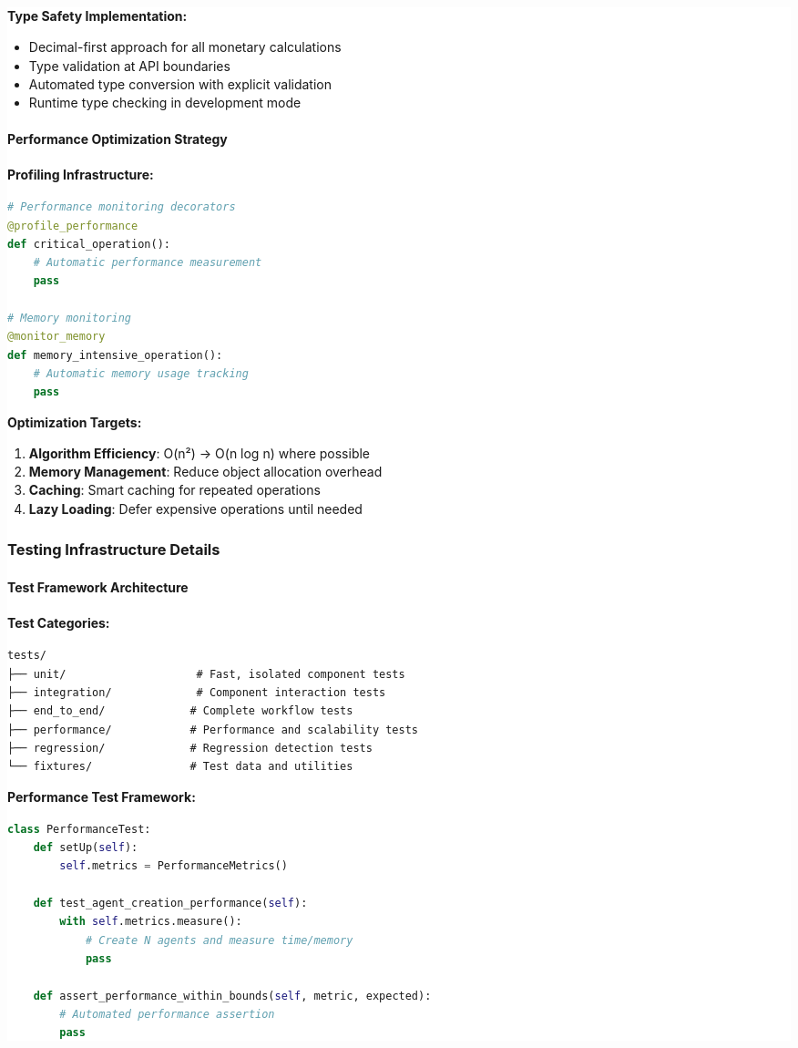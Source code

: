 **Type Safety Implementation:**
- Decimal-first approach for all monetary calculations
- Type validation at API boundaries
- Automated type conversion with explicit validation
- Runtime type checking in development mode

#### Performance Optimization Strategy

**Profiling Infrastructure:**
```python
# Performance monitoring decorators
@profile_performance
def critical_operation():
    # Automatic performance measurement
    pass

# Memory monitoring
@monitor_memory
def memory_intensive_operation():
    # Automatic memory usage tracking
    pass
```

**Optimization Targets:**
1. **Algorithm Efficiency**: O(n²) → O(n log n) where possible
2. **Memory Management**: Reduce object allocation overhead
3. **Caching**: Smart caching for repeated operations
4. **Lazy Loading**: Defer expensive operations until needed

### Testing Infrastructure Details

#### Test Framework Architecture

**Test Categories:**
```
tests/
├── unit/                    # Fast, isolated component tests
├── integration/             # Component interaction tests
├── end_to_end/             # Complete workflow tests
├── performance/            # Performance and scalability tests
├── regression/             # Regression detection tests
└── fixtures/               # Test data and utilities
```

**Performance Test Framework:**
```python
class PerformanceTest:
    def setUp(self):
        self.metrics = PerformanceMetrics()

    def test_agent_creation_performance(self):
        with self.metrics.measure():
            # Create N agents and measure time/memory
            pass

    def assert_performance_within_bounds(self, metric, expected):
        # Automated performance assertion
        pass
```
